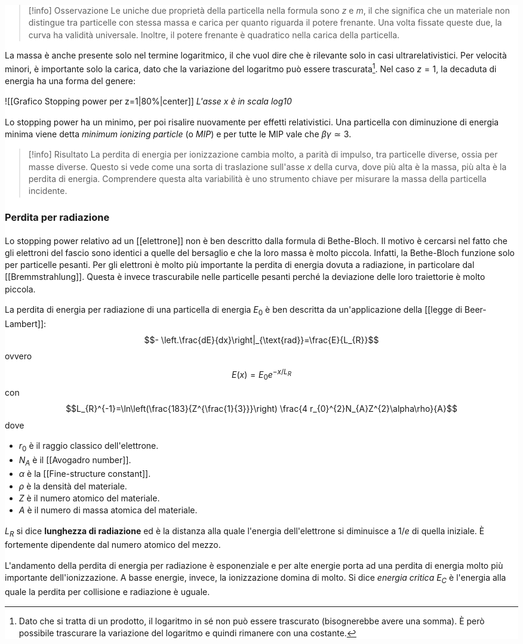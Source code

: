 > [!info] Osservazione
> Le uniche due proprietà della particella nella formula sono $z$ e $m$, il che significa che un materiale non distingue tra particelle con stessa massa e carica per quanto riguarda il potere frenante. Una volta fissate queste due, la curva ha validità universale. Inoltre, il potere frenante è quadratico nella carica della particella.

 La massa è anche presente solo nel termine logaritmico, il che vuol dire che è rilevante solo in casi ultrarelativistici. Per velocità minori, è importante solo la carica, dato che la variazione del logaritmo può essere trascurata[^1]. Nel caso $z=1$, la decaduta di energia ha una forma del genere:

![[Grafico Stopping power per z=1|80%|center]]
*L'asse $x$ è in scala log10*

Lo stopping power ha un minimo, per poi risalire nuovamente per effetti relativistici. Una particella con diminuzione di energia minima viene detta *minimum ionizing particle* (o *MIP*) e per tutte le MIP vale che $\beta\gamma\simeq3$.

> [!info] Risultato
> La perdita di energia per ionizzazione cambia molto, a parità di impulso, tra particelle diverse, ossia per masse diverse. Questo si vede come una sorta di traslazione sull'asse $x$ della curva, dove più alta è la massa, più alta è la perdita di energia. Comprendere questa alta variabilità è uno strumento chiave per misurare la massa della particella incidente.
### Perdita per radiazione
Lo stopping power relativo ad un [[elettrone]] non è ben descritto dalla formula di Bethe-Bloch. Il motivo è cercarsi nel fatto che gli elettroni del fascio sono identici a quelle del bersaglio e che la loro massa è molto piccola. Infatti, la Bethe-Bloch funzione solo per particelle pesanti. Per gli elettroni è molto più importante la perdita di energia dovuta a radiazione, in particolare dal [[Bremmstrahlung]]. Questa è invece trascurabile nelle particelle pesanti perché la deviazione delle loro traiettorie è molto piccola.

La perdita di energia per radiazione di una particella di energia $E_{0}$ è ben descritta da un'applicazione della [[legge di Beer-Lambert]]:
$$- \left.\frac{dE}{dx}\right|_{\text{rad}}=\frac{E}{L_{R}}$$
ovvero
$$E(x)=E_{0}e^{-x/L_{R}}$$
con
$$L_{R}^{-1}=\ln\left(\frac{183}{Z^{\frac{1}{3}}}\right) \frac{4 r_{0}^{2}N_{A}Z^{2}\alpha\rho}{A}$$
dove
- $r_{0}$ è il raggio classico dell'elettrone.
- $N_A$ è il [[Avogadro number]].
- $\alpha$ è la [[Fine-structure constant]].
- $\rho$ è la densità del materiale.
- $Z$ è il numero atomico del materiale.
- $A$ è il numero di massa atomica del materiale.

$L_{R}$ si dice **lunghezza di radiazione** ed è la distanza alla quale l'energia dell'elettrone si diminuisce a $1/e$ di quella iniziale. È fortemente dipendente dal numero atomico del mezzo.

L'andamento della perdita di energia per radiazione è esponenziale e per alte energie porta ad una perdita di energia molto più importante dell'ionizzazione. A basse energie, invece, la ionizzazione domina di molto. Si dice *energia critica* $E_{C}$ è l'energia alla quale la perdita per collisione e radiazione è uguale. 


[^1]: Dato che si tratta di un prodotto, il logaritmo in sé non può essere trascurato (bisognerebbe avere una somma). È però possibile trascurare la variazione del logaritmo e quindi rimanere con una costante.